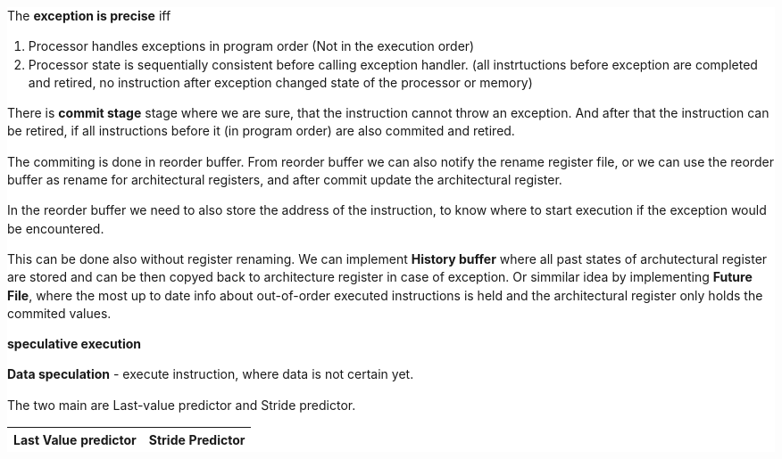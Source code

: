 The **exception is precise** iff
1) Processor handles exceptions in program order (Not in the execution order)
2) Processor state is sequentially consistent before calling exception handler. (all instrtuctions before exception are completed and retired, no instruction after exception changed state of the processor or memory)

There is **commit stage** stage where we are sure, that the instruction cannot throw an exception. And after that the instruction can be retired, if all instructions before it (in program order) are also commited and retired.

The commiting is done in reorder buffer. From reorder buffer we can also notify the rename register file, or we can use the reorder buffer as rename for architectural registers, and after commit update the architectural register.

In the reorder buffer we need to also store the address of the instruction, to know where to start execution if the exception would be encountered.

This can be done also without register renaming. We can implement **History buffer** where all past states of archutectural register are stored and can be then copyed back to architecture register in case of exception. Or simmilar idea by implementing **Future File**, where the most up to date info about out-of-order executed instructions is held and the architectural register only holds the commited values.

**speculative execution**

**Data speculation** - execute instruction, where data is not certain yet.

The two main are Last-value predictor and Stride predictor.

Last Value predictor| Stride Predictor
|:-:|:-:|